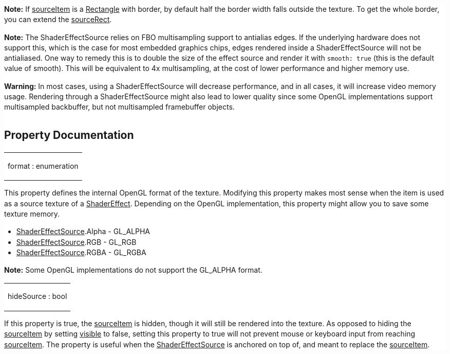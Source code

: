 **Note:** If [sourceItem](#sourceItem-prop) is a [Rectangle](../QtQuick.Rectangle.md) with border, by default half the border width falls outside the texture. To get the whole border, you can extend the [sourceRect](#sourceRect-prop).

**Note:** The ShaderEffectSource relies on FBO multisampling support to antialias edges. If the underlying hardware does not support this, which is the case for most embedded graphics chips, edges rendered inside a ShaderEffectSource will not be antialiased. One way to remedy this is to double the size of the effect source and render it with `smooth: true` (this is the default value of smooth). This will be equivalent to 4x multisampling, at the cost of lower performance and higher memory use.

**Warning:** In most cases, using a ShaderEffectSource will decrease performance, and in all cases, it will increase video memory usage. Rendering through a ShaderEffectSource might also lead to lower quality since some OpenGL implementations support multisampled backbuffer, but not multisampled framebuffer objects.

Property Documentation
----------------------

<table>
<colgroup>
<col width="100%" />
</colgroup>
<tbody>
<tr class="odd">
<td><p><span id="format-prop"></span><span class="name">format</span> : <span class="type">enumeration</span></p></td>
</tr>
</tbody>
</table>

This property defines the internal OpenGL format of the texture. Modifying this property makes most sense when the item is used as a source texture of a [ShaderEffect](../QtQuick.ShaderEffect.md). Depending on the OpenGL implementation, this property might allow you to save some texture memory.

-   [ShaderEffectSource](index.html).Alpha - GL\_ALPHA
-   [ShaderEffectSource](index.html).RGB - GL\_RGB
-   [ShaderEffectSource](index.html).RGBA - GL\_RGBA

**Note:** Some OpenGL implementations do not support the GL\_ALPHA format.

<table>
<colgroup>
<col width="100%" />
</colgroup>
<tbody>
<tr class="odd">
<td><p><span id="hideSource-prop"></span><span class="name">hideSource</span> : <span class="type">bool</span></p></td>
</tr>
</tbody>
</table>

If this property is true, the [sourceItem](#sourceItem-prop) is hidden, though it will still be rendered into the texture. As opposed to hiding the [sourceItem](#sourceItem-prop) by setting [visible](../QtQuick.Item.md#visible-prop) to false, setting this property to true will not prevent mouse or keyboard input from reaching [sourceItem](#sourceItem-prop). The property is useful when the [ShaderEffectSource](index.html) is anchored on top of, and meant to replace the [sourceItem](#sourceItem-prop).
